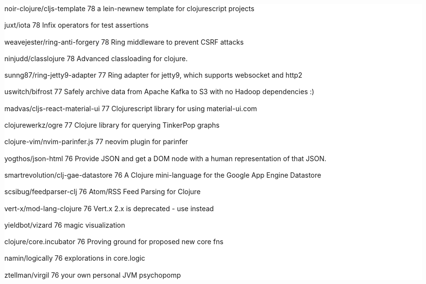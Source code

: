 noir-clojure/cljs-template                 78
a lein-newnew template for clojurescript projects


juxt/iota                                  78
Infix operators for test assertions


weavejester/ring-anti-forgery              78
Ring middleware to prevent CSRF attacks


ninjudd/classlojure                        78
Advanced classloading for clojure.


sunng87/ring-jetty9-adapter                77
Ring adapter for jetty9, which supports websocket and http2


uswitch/bifrost                            77
Safely archive data from Apache Kafka to S3 with no Hadoop dependencies :)


madvas/cljs-react-material-ui              77
Clojurescript library for using material-ui.com


clojurewerkz/ogre                          77
Clojure library for querying TinkerPop graphs


clojure-vim/nvim-parinfer.js               77
neovim plugin for parinfer


yogthos/json-html                          76
Provide JSON and get a DOM node with a human representation of that JSON.


smartrevolution/clj-gae-datastore          76
A Clojure mini-language for the Google App Engine Datastore 


scsibug/feedparser-clj                     76
Atom/RSS Feed Parsing for Clojure


vert-x/mod-lang-clojure                    76
Vert.x 2.x is deprecated - use instead


yieldbot/vizard                            76
magic visualization


clojure/core.incubator                     76
Proving ground for proposed new core fns


namin/logically                            76
explorations in core.logic


ztellman/virgil                            76
your own personal JVM psychopomp
